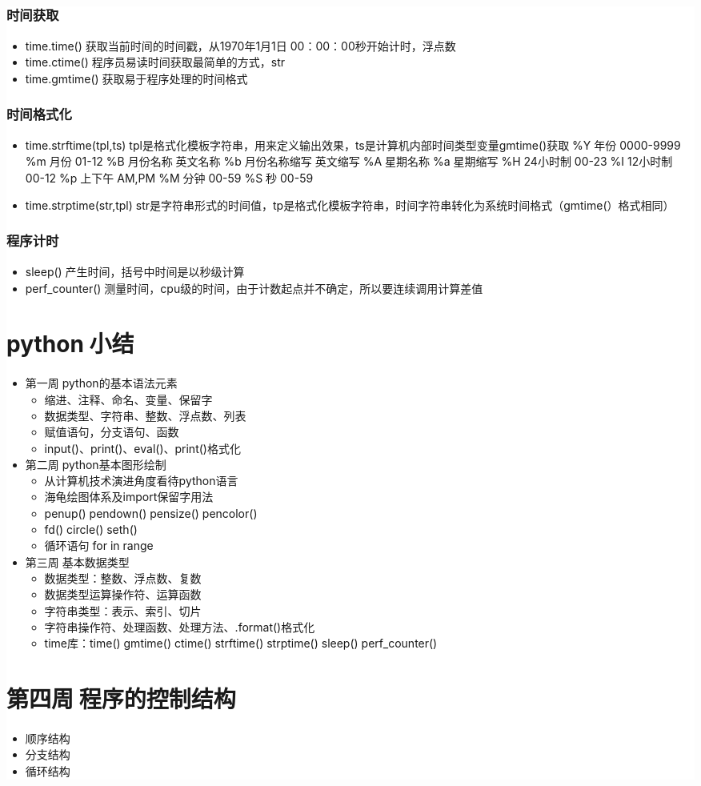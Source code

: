 ### 时间获取
- time.time()
获取当前时间的时间戳，从1970年1月1日 00：00：00秒开始计时，浮点数
- time.ctime()
程序员易读时间获取最简单的方式，str
- time.gmtime()
获取易于程序处理的时间格式

### 时间格式化
- time.strftime(tpl,ts) tpl是格式化模板字符串，用来定义输出效果，ts是计算机内部时间类型变量gmtime()获取
 %Y 年份 0000-9999
 %m 月份 01-12
 %B 月份名称 英文名称
 %b 月份名称缩写 英文缩写
 %A 星期名称
 %a 星期缩写
 %H 24小时制 00-23
 %I 12小时制 00-12
 %p 上下午 AM,PM
 %M 分钟 00-59
 %S 秒 00-59
 
- time.strptime(str,tpl) str是字符串形式的时间值，tp是格式化模板字符串，时间字符串转化为系统时间格式（gmtime(）格式相同）


### 程序计时
- sleep() 产生时间，括号中时间是以秒级计算
- perf_counter() 测量时间，cpu级的时间，由于计数起点并不确定，所以要连续调用计算差值


# python 小结
- 第一周 python的基本语法元素
    - 缩进、注释、命名、变量、保留字
    - 数据类型、字符串、整数、浮点数、列表
    - 赋值语句，分支语句、函数
    - input()、print()、eval()、print()格式化
- 第二周 python基本图形绘制
    - 从计算机技术演进角度看待python语言
    - 海龟绘图体系及import保留字用法
    - penup() pendown() pensize() pencolor()
    - fd() circle() seth()
    - 循环语句 for in range
- 第三周 基本数据类型
    - 数据类型：整数、浮点数、复数
    - 数据类型运算操作符、运算函数
    - 字符串类型：表示、索引、切片
    - 字符串操作符、处理函数、处理方法、.format()格式化
    - time库：time() gmtime() ctime()  strftime() strptime() sleep() perf_counter()
    
    
# 第四周 程序的控制结构
- 顺序结构
- 分支结构
- 循环结构
